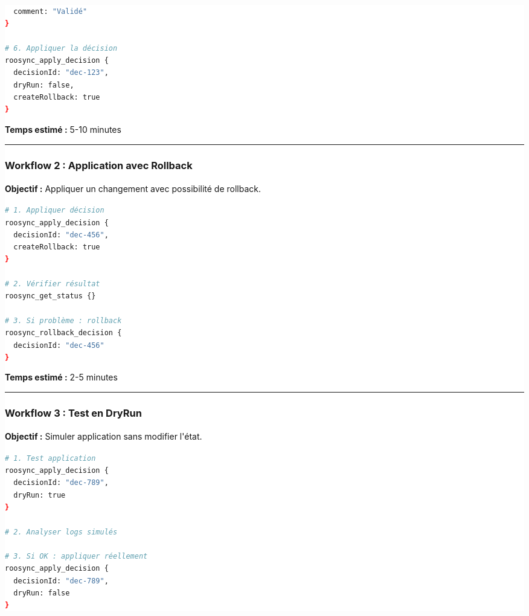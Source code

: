 ```bash
  comment: "Validé" 
}

# 6. Appliquer la décision
roosync_apply_decision { 
  decisionId: "dec-123",
  dryRun: false,
  createRollback: true 
}
```

**Temps estimé :** 5-10 minutes

---

### Workflow 2 : Application avec Rollback

**Objectif :** Appliquer un changement avec possibilité de rollback.

```bash
# 1. Appliquer décision
roosync_apply_decision { 
  decisionId: "dec-456",
  createRollback: true 
}

# 2. Vérifier résultat
roosync_get_status {}

# 3. Si problème : rollback
roosync_rollback_decision { 
  decisionId: "dec-456" 
}
```

**Temps estimé :** 2-5 minutes

---

### Workflow 3 : Test en DryRun

**Objectif :** Simuler application sans modifier l'état.

```bash
# 1. Test application
roosync_apply_decision { 
  decisionId: "dec-789",
  dryRun: true 
}

# 2. Analyser logs simulés

# 3. Si OK : appliquer réellement
roosync_apply_decision { 
  decisionId: "dec-789",
  dryRun: false 
}
```
